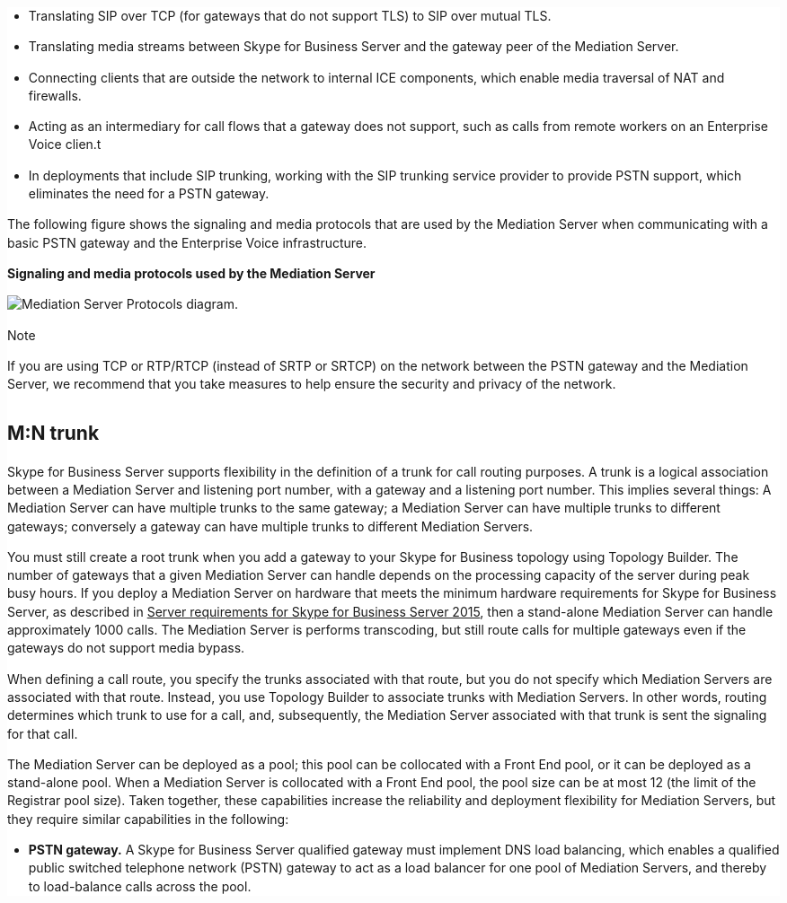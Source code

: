 - Translating SIP over TCP (for gateways that do not support TLS) to SIP over mutual TLS.
    
- Translating media streams between Skype for Business Server and the gateway peer of the Mediation Server.
    
- Connecting clients that are outside the network to internal ICE components, which enable media traversal of NAT and firewalls.
    
- Acting as an intermediary for call flows that a gateway does not support, such as calls from remote workers on an Enterprise Voice clien.t
    
- In deployments that include SIP trunking, working with the SIP trunking service provider to provide PSTN support, which eliminates the need for a PSTN gateway.
    
The following figure shows the signaling and media protocols that are used by the Mediation Server when communicating with a basic PSTN gateway and the Enterprise Voice infrastructure.
  
**Signaling and media protocols used by the Mediation Server**

![Mediation Server Protocols diagram.](../../media/c3d39ba0-e323-4a58-8f07-4e80d3278af2.jpg)
  
> [!NOTE]
> If you are using TCP or RTP/RTCP (instead of SRTP or SRTCP) on the network between the PSTN gateway and the Mediation Server, we recommend that you take measures to help ensure the security and privacy of the network. 
  
## M:N trunk

Skype for Business Server supports flexibility in the definition of a trunk for call routing purposes. A trunk is a logical association between a Mediation Server and listening port number, with a gateway and a listening port number. This implies several things: A Mediation Server can have multiple trunks to the same gateway; a Mediation Server can have multiple trunks to different gateways; conversely a gateway can have multiple trunks to different Mediation Servers.
  
You must still create a root trunk when you add a gateway to your Skype for Business topology using Topology Builder. The number of gateways that a given Mediation Server can handle depends on the processing capacity of the server during peak busy hours. If you deploy a Mediation Server on hardware that meets the minimum hardware requirements for Skype for Business Server, as described in [Server requirements for Skype for Business Server 2015](../../plan-your-deployment/requirements-for-your-environment/server-requirements.md), then a stand-alone Mediation Server can handle approximately 1000 calls. The Mediation Server is performs transcoding, but still route calls for multiple gateways even if the gateways do not support media bypass.
  
When defining a call route, you specify the trunks associated with that route, but you do not specify which Mediation Servers are associated with that route. Instead, you use Topology Builder to associate trunks with Mediation Servers. In other words, routing determines which trunk to use for a call, and, subsequently, the Mediation Server associated with that trunk is sent the signaling for that call.
  
The Mediation Server can be deployed as a pool; this pool can be collocated with a Front End pool, or it can be deployed as a stand-alone pool. When a Mediation Server is collocated with a Front End pool, the pool size can be at most 12 (the limit of the Registrar pool size). Taken together, these capabilities increase the reliability and deployment flexibility for Mediation Servers, but they require similar capabilities in the following:
  
- **PSTN gateway.** A Skype for Business Server qualified gateway must implement DNS load balancing, which enables a qualified public switched telephone network (PSTN) gateway to act as a load balancer for one pool of Mediation Servers, and thereby to load-balance calls across the pool.
    